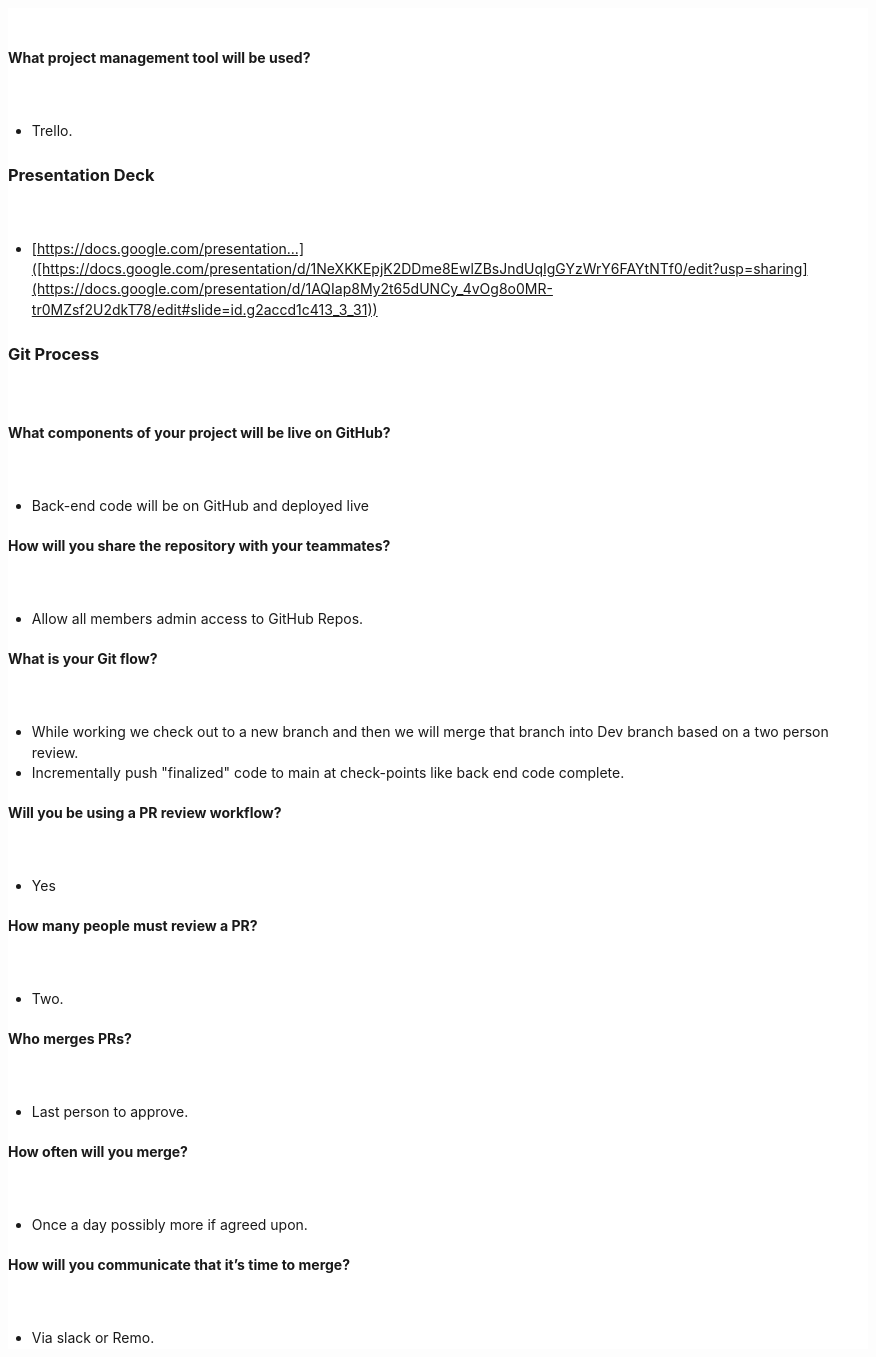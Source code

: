 ​
#### What project management tool will be used?
​
* Trello.
​
### Presentation Deck
​
* [https://docs.google.com/presentation...]([https://docs.google.com/presentation/d/1NeXKKEpjK2DDme8EwlZBsJndUqIgGYzWrY6FAYtNTf0/edit?usp=sharing](https://docs.google.com/presentation/d/1AQIap8My2t65dUNCy_4vOg8o0MR-tr0MZsf2U2dkT78/edit#slide=id.g2accd1c413_3_31))
  
### Git Process
​
#### What components of your project will be live on GitHub?
​
* Back-end code will be on GitHub and deployed live 
​
#### How will you share the repository with your teammates?
​
* Allow all members admin access to GitHub Repos.
​
#### What is your Git flow?
​
* While working we check out to a new branch and then we will merge that branch into Dev branch based on a two person review.
* Incrementally push "finalized" code to main at check-points like back end code complete.
​
#### Will you be using a PR review workflow?
​
* Yes
​
#### How many people must review a PR?
​
* Two.
​
#### Who merges PRs?
​
* Last person to approve.
​
#### How often will you merge?
​
* Once a day possibly more if agreed upon.
​
#### How will you communicate that it’s time to merge?
​
* Via slack or Remo.
